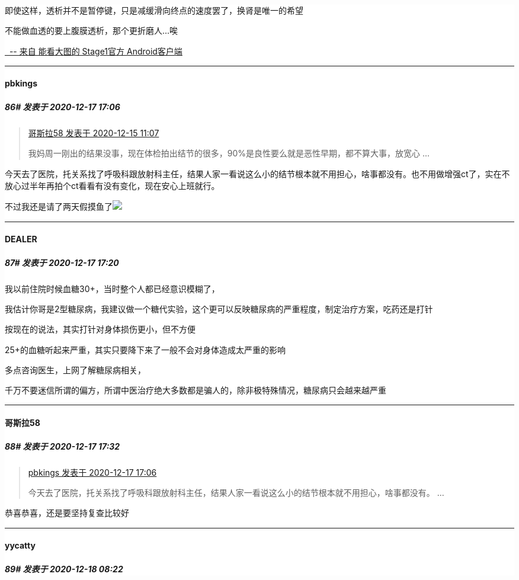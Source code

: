 即使这样，透析并不是暂停键，只是减缓滑向终点的速度罢了，换肾是唯一的希望

不能做血透的要上腹膜透析，那个更折磨人...唉

[  -- 来自 能看大图的 Stage1官方 Android客户端](https://www.coolapk.com/apk/140634)


-----

####  pbkings  
##### 86#       发表于 2020-12-17 17:06


<blockquote><a href="httphttps://bbs.saraba1st.com/2b/forum.php?mod=redirect&amp;goto=findpost&amp;pid=49725789&amp;ptid=1977591" target="_blank">哥斯拉58 发表于 2020-12-15 11:07</a>

我妈周一刚出的结果没事，现在体检拍出结节的很多，90%是良性要么就是恶性早期，都不算大事，放宽心 ...</blockquote>
今天去了医院，托关系找了呼吸科跟放射科主任，结果人家一看说这么小的结节根本就不用担心，啥事都没有。也不用做增强ct了，实在不放心过半年再拍个ct看看有没有变化，现在安心上班就行。

不过我还是请了两天假摸鱼了<img src="https://static.saraba1st.com/image/smiley/face2017/054.png" referrerpolicy="no-referrer">


-----

####  DEALER  
##### 87#       发表于 2020-12-17 17:20


我以前住院时候血糖30+，当时整个人都已经意识模糊了，


我估计你哥是2型糖尿病，我建议做一个糖代实验，这个更可以反映糖尿病的严重程度，制定治疗方案，吃药还是打针


按现在的说法，其实打针对身体损伤更小，但不方便


25+的血糖听起来严重，其实只要降下来了一般不会对身体造成太严重的影响


多点咨询医生，上网了解糖尿病相关，


千万不要迷信所谓的偏方，所谓中医治疗绝大多数都是骗人的，除非极特殊情况，糖尿病只会越来越严重


-----

####  哥斯拉58  
##### 88#       发表于 2020-12-17 17:32


<blockquote><a href="httphttps://bbs.saraba1st.com/2b/forum.php?mod=redirect&amp;goto=findpost&amp;pid=49752809&amp;ptid=1977591" target="_blank">pbkings 发表于 2020-12-17 17:06</a>

今天去了医院，托关系找了呼吸科跟放射科主任，结果人家一看说这么小的结节根本就不用担心，啥事都没有。 ...</blockquote>
恭喜恭喜，还是要坚持复查比较好


-----

####  yycatty  
##### 89#       发表于 2020-12-18 08:22
